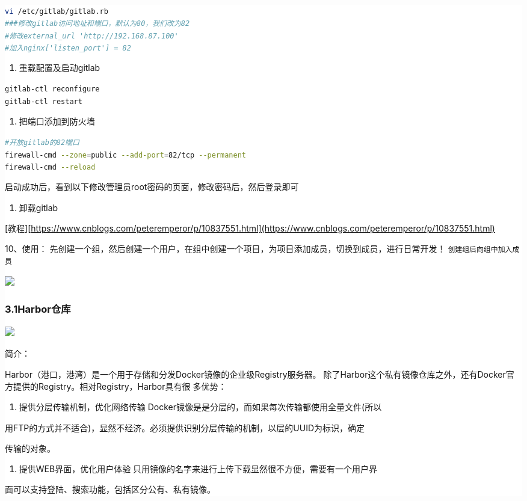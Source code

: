```Bash
vi /etc/gitlab/gitlab.rb
###修改gitlab访问地址和端口，默认为80，我们改为82 
#修改external_url 'http://192.168.87.100'
#加入nginx['listen_port'] = 82
```


1. 重载配置及启动gitlab

```Bash
gitlab-ctl reconfigure
gitlab-ctl restart
```


1. 把端口添加到防火墙

```Bash
#开放gitlab的82端口
firewall-cmd --zone=public --add-port=82/tcp --permanent 
firewall-cmd --reload
```


启动成功后，看到以下修改管理员root密码的页面，修改密码后，然后登录即可

1. 卸载gitlab

[教程][https://www.cnblogs.com/peteremperor/p/10837551.html](https://www.cnblogs.com/peteremperor/p/10837551.html)

10、使用：
先创建一个组，然后创建一个用户，在组中创建一个项目，为项目添加成员，切换到成员，进行日常开发！
`创建组后向组中加入成员`

![](https://cdn.jsdelivr.net/gh/18476305640/typora@master/image/16346538723901634653872219.png "")





### 3.1Harbor仓库

![](https://cdn.jsdelivr.net/gh/18476305640/typora@master/image/1627212945189-1627212945174.png "")

简介：

Harbor（港口，港湾）是一个用于存储和分发Docker镜像的企业级Registry服务器。
除了Harbor这个私有镜像仓库之外，还有Docker官方提供的Registry。相对Registry，Harbor具有很
多优势：

1. 提供分层传输机制，优化网络传输 Docker镜像是是分层的，而如果每次传输都使用全量文件(所以

用FTP的方式并不适合)，显然不经济。必须提供识别分层传输的机制，以层的UUID为标识，确定

传输的对象。

1. 提供WEB界面，优化用户体验 只用镜像的名字来进行上传下载显然很不方便，需要有一个用户界

面可以支持登陆、搜索功能，包括区分公有、私有镜像。
